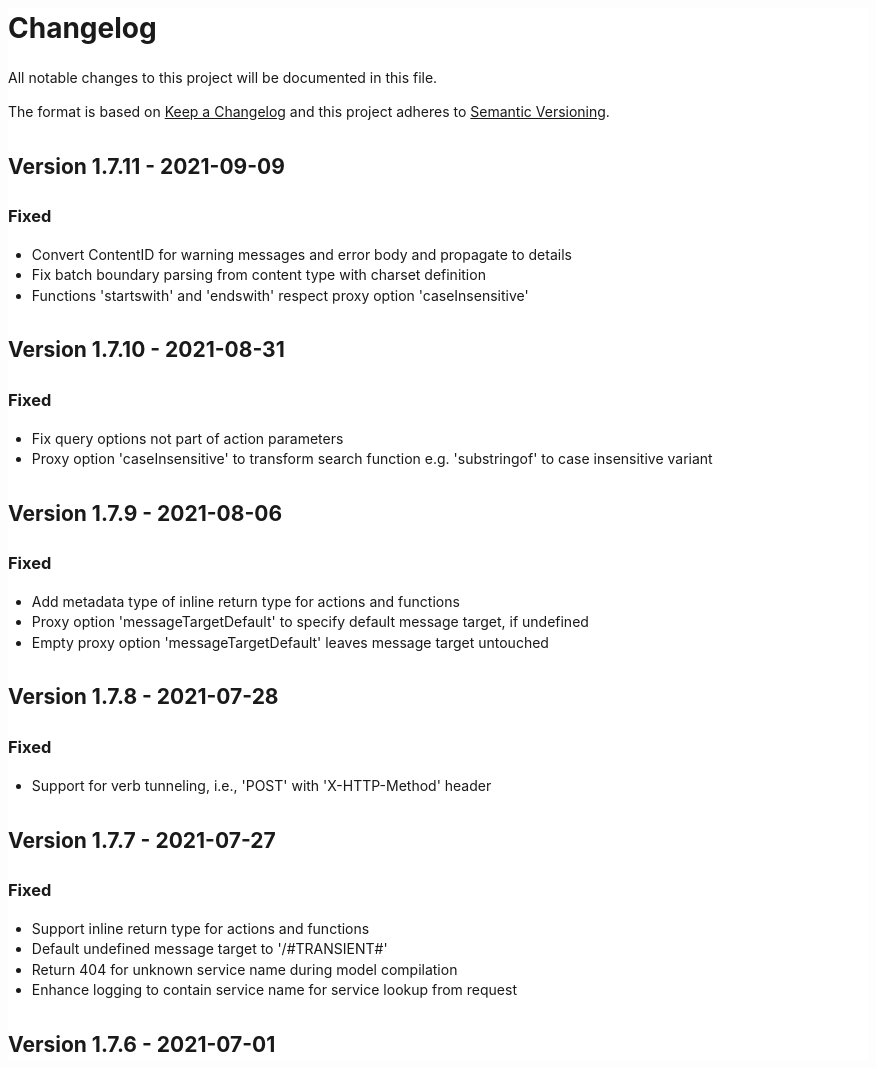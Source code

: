 # Changelog

All notable changes to this project will be documented in this file.

The format is based on [Keep a Changelog](http://keepachangelog.com/en/1.0.0/)
and this project adheres to [Semantic Versioning](http://semver.org/spec/v2.0.0.html).



## Version 1.7.11 - 2021-09-09

### Fixed

- Convert ContentID for warning messages and error body and propagate to details
- Fix batch boundary parsing from content type with charset definition
- Functions 'startswith' and 'endswith' respect proxy option 'caseInsensitive'

## Version 1.7.10 - 2021-08-31

### Fixed

- Fix query options not part of action parameters
- Proxy option 'caseInsensitive' to transform search function e.g. 'substringof' to case insensitive variant

## Version 1.7.9 - 2021-08-06

### Fixed

- Add metadata type of inline return type for actions and functions
- Proxy option 'messageTargetDefault' to specify default message target, if undefined
- Empty proxy option 'messageTargetDefault' leaves message target untouched

## Version 1.7.8 - 2021-07-28

### Fixed

- Support for verb tunneling, i.e., 'POST' with 'X-HTTP-Method' header

## Version 1.7.7 - 2021-07-27

### Fixed

- Support inline return type for actions and functions
- Default undefined message target to '/#TRANSIENT#'
- Return 404 for unknown service name during model compilation
- Enhance logging to contain service name for service lookup from request

## Version 1.7.6 - 2021-07-01
